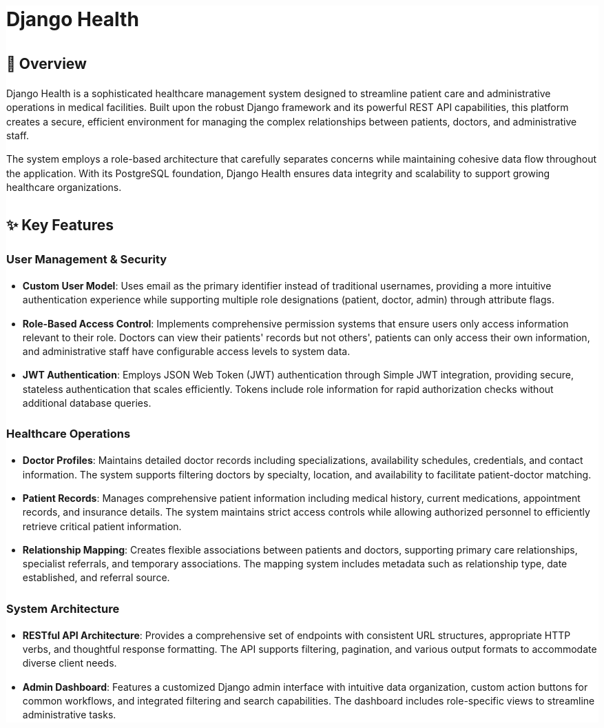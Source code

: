 # Django Health

## 🏥 Overview

Django Health is a sophisticated healthcare management system designed to streamline patient care and administrative operations in medical facilities. Built upon the robust Django framework and its powerful REST API capabilities, this platform creates a secure, efficient environment for managing the complex relationships between patients, doctors, and administrative staff.

The system employs a role-based architecture that carefully separates concerns while maintaining cohesive data flow throughout the application. With its PostgreSQL foundation, Django Health ensures data integrity and scalability to support growing healthcare organizations.

## ✨ Key Features

### User Management & Security

- **Custom User Model**: Uses email as the primary identifier instead of traditional usernames, providing a more intuitive authentication experience while supporting multiple role designations (patient, doctor, admin) through attribute flags.

- **Role-Based Access Control**: Implements comprehensive permission systems that ensure users only access information relevant to their role. Doctors can view their patients' records but not others', patients can only access their own information, and administrative staff have configurable access levels to system data.

- **JWT Authentication**: Employs JSON Web Token (JWT) authentication through Simple JWT integration, providing secure, stateless authentication that scales efficiently. Tokens include role information for rapid authorization checks without additional database queries.

### Healthcare Operations

- **Doctor Profiles**: Maintains detailed doctor records including specializations, availability schedules, credentials, and contact information. The system supports filtering doctors by specialty, location, and availability to facilitate patient-doctor matching.

- **Patient Records**: Manages comprehensive patient information including medical history, current medications, appointment records, and insurance details. The system maintains strict access controls while allowing authorized personnel to efficiently retrieve critical patient information.

- **Relationship Mapping**: Creates flexible associations between patients and doctors, supporting primary care relationships, specialist referrals, and temporary associations. The mapping system includes metadata such as relationship type, date established, and referral source.

### System Architecture

- **RESTful API Architecture**: Provides a comprehensive set of endpoints with consistent URL structures, appropriate HTTP verbs, and thoughtful response formatting. The API supports filtering, pagination, and various output formats to accommodate diverse client needs.

- **Admin Dashboard**: Features a customized Django admin interface with intuitive data organization, custom action buttons for common workflows, and integrated filtering and search capabilities. The dashboard includes role-specific views to streamline administrative tasks.
